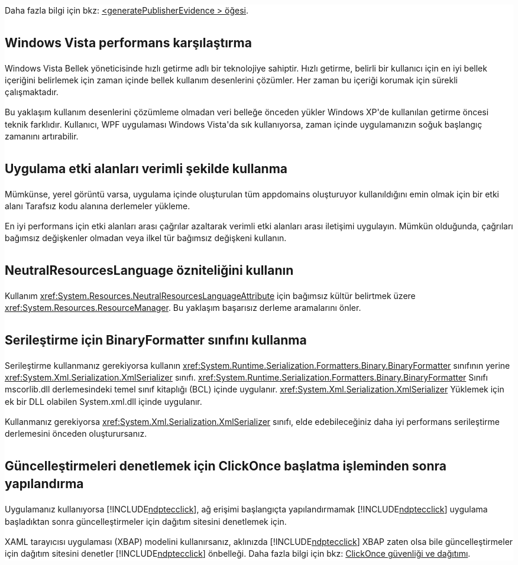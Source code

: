  Daha fazla bilgi için bkz: [ \<generatePublisherEvidence > öğesi](../../../../docs/framework/configure-apps/file-schema/runtime/generatepublisherevidence-element.md).  
  
## <a name="compare-performance-on-windows-vista"></a>Windows Vista performans karşılaştırma  
 Windows Vista Bellek yöneticisinde hızlı getirme adlı bir teknolojiye sahiptir. Hızlı getirme, belirli bir kullanıcı için en iyi bellek içeriğini belirlemek için zaman içinde bellek kullanım desenlerini çözümler. Her zaman bu içeriği korumak için sürekli çalışmaktadır.  
  
 Bu yaklaşım kullanım desenlerini çözümleme olmadan veri belleğe önceden yükler Windows XP'de kullanılan getirme öncesi teknik farklıdır. Kullanıcı, WPF uygulaması Windows Vista'da sık kullanıyorsa, zaman içinde uygulamanızın soğuk başlangıç zamanını artırabilir.  
  
## <a name="use-appdomains-efficiently"></a>Uygulama etki alanları verimli şekilde kullanma  
 Mümkünse, yerel görüntü varsa, uygulama içinde oluşturulan tüm appdomains oluşturuyor kullanıldığını emin olmak için bir etki alanı Tarafsız kodu alanına derlemeler yükleme.  
  
 En iyi performans için etki alanları arası çağrılar azaltarak verimli etki alanları arası iletişimi uygulayın. Mümkün olduğunda, çağrıları bağımsız değişkenler olmadan veya ilkel tür bağımsız değişkeni kullanın.  
  
## <a name="use-the-neutralresourceslanguage-attribute"></a>NeutralResourcesLanguage özniteliğini kullanın  
 Kullanım <xref:System.Resources.NeutralResourcesLanguageAttribute> için bağımsız kültür belirtmek üzere <xref:System.Resources.ResourceManager>. Bu yaklaşım başarısız derleme aramalarını önler.  
  
## <a name="use-the-binaryformatter-class-for-serialization"></a>Serileştirme için BinaryFormatter sınıfını kullanma  
 Serileştirme kullanmanız gerekiyorsa kullanın <xref:System.Runtime.Serialization.Formatters.Binary.BinaryFormatter> sınıfının yerine <xref:System.Xml.Serialization.XmlSerializer> sınıfı. <xref:System.Runtime.Serialization.Formatters.Binary.BinaryFormatter> Sınıfı mscorlib.dll derlemesindeki temel sınıf kitaplığı (BCL) içinde uygulanır. <xref:System.Xml.Serialization.XmlSerializer> Yüklemek için ek bir DLL olabilen System.xml.dll içinde uygulanır.  
  
 Kullanmanız gerekiyorsa <xref:System.Xml.Serialization.XmlSerializer> sınıfı, elde edebileceğiniz daha iyi performans serileştirme derlemesini önceden oluşturursanız.  
  
## <a name="configure-clickonce-to-check-for-updates-after-startup"></a>Güncelleştirmeleri denetlemek için ClickOnce başlatma işleminden sonra yapılandırma  
 Uygulamanız kullanıyorsa [!INCLUDE[ndptecclick](../../../../includes/ndptecclick-md.md)], ağ erişimi başlangıçta yapılandırmamak [!INCLUDE[ndptecclick](../../../../includes/ndptecclick-md.md)] uygulama başladıktan sonra güncelleştirmeler için dağıtım sitesini denetlemek için.  
  
 XAML tarayıcısı uygulaması (XBAP) modelini kullanırsanız, aklınızda [!INCLUDE[ndptecclick](../../../../includes/ndptecclick-md.md)] XBAP zaten olsa bile güncelleştirmeler için dağıtım sitesini denetler [!INCLUDE[ndptecclick](../../../../includes/ndptecclick-md.md)] önbelleği. Daha fazla bilgi için bkz: [ClickOnce güvenliği ve dağıtımı](/visualstudio/deployment/clickonce-security-and-deployment).  
  